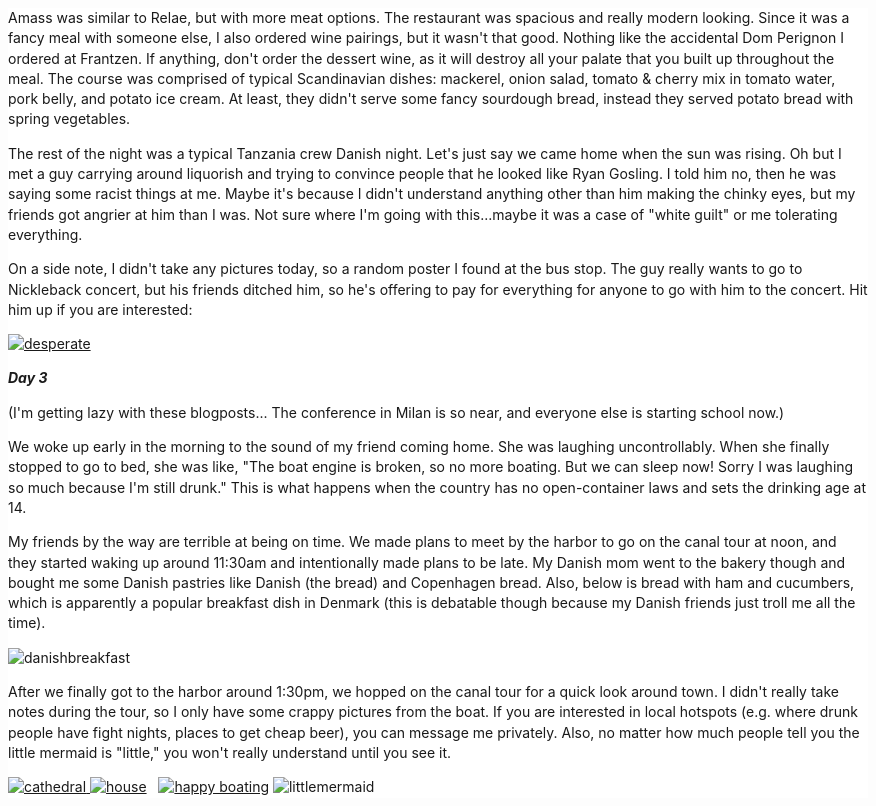Amass was similar to Relae, but with more meat options. The restaurant was spacious and really modern looking. Since it was a fancy meal with someone else, I also ordered wine pairings, but it wasn't that good. Nothing like the accidental Dom Perignon I ordered at Frantzen. If anything, don't order the dessert wine, as it will destroy all your palate that you built up throughout the meal. The course was comprised of typical Scandinavian dishes: mackerel, onion salad, tomato & cherry mix in tomato water, pork belly, and potato ice cream. At least, they didn't serve some fancy sourdough bread, instead they served potato bread with spring vegetables.

The rest of the night was a typical Tanzania crew Danish night. Let's just say we came home when the sun was rising. Oh but I met a guy carrying around liquorish and trying to convince people that he looked like Ryan Gosling. I told him no, then he was saying some racist things at me. Maybe it's because I didn't understand anything other than him making the chinky eyes, but my friends got angrier at him than I was. Not sure where I'm going with this...maybe it was a case of "white guilt" or me tolerating everything.

On a side note, I didn't take any pictures today, so a random poster I found at the bus stop. The guy really wants to go to Nickleback concert, but his friends ditched him, so he's offering to pay for everything for anyone to go with him to the concert. Hit him up if you are interested:


[![desperate](https://yitaek.files.wordpress.com/2015/08/desperate.png?w=211)](https://yitaek.files.wordpress.com/2015/08/desperate.png)


_**Day 3**_

(I'm getting lazy with these blogposts... The conference in Milan is so near, and everyone else is starting school now.)

We woke up early in the morning to the sound of my friend coming home. She was laughing uncontrollably. When she finally stopped to go to bed, she was like, "The boat engine is broken, so no more boating. But we can sleep now! Sorry I was laughing so much because I'm still drunk." This is what happens when the country has no open-container laws and sets the drinking age at 14.

My friends by the way are terrible at being on time. We made plans to meet by the harbor to go on the canal tour at noon, and they started waking up around 11:30am and intentionally made plans to be late. My Danish mom went to the bakery though and bought me some Danish pastries like Danish (the bread) and Copenhagen bread. Also, below is bread with ham and cucumbers, which is apparently a popular breakfast dish in Denmark (this is debatable though because my Danish friends just troll me all the time).

![danishbreakfast](https://yitaek.files.wordpress.com/2015/08/danishbreakfast.jpg?w=300)

After we finally got to the harbor around 1:30pm, we hopped on the canal tour for a quick look around town. I didn't really take notes during the tour, so I only have some crappy pictures from the boat. If you are interested in local hotspots (e.g. where drunk people have fight nights, places to get cheap beer), you can message me privately. Also, no matter how much people tell you the little mermaid is "little," you won't really understand until you see it.


[![cathedral](https://yitaek.files.wordpress.com/2015/08/cathedral.png?w=300) ![house](https://yitaek.files.wordpress.com/2015/08/house.png?w=300)](https://yitaek.files.wordpress.com/2015/08/cathedral.png)   [![happy boating](https://yitaek.files.wordpress.com/2015/08/happy-boating.jpg?w=300)](https://yitaek.files.wordpress.com/2015/08/happy-boating.jpg) ![littlemermaid](https://yitaek.files.wordpress.com/2015/08/littlemermaid.png?w=300)

